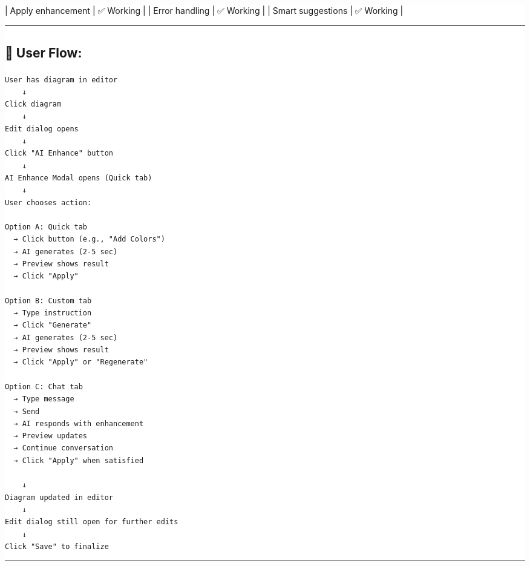 | Apply enhancement | ✅ Working |
| Error handling | ✅ Working |
| Smart suggestions | ✅ Working |

---

## 🎯 **User Flow:**

```
User has diagram in editor
    ↓
Click diagram
    ↓
Edit dialog opens
    ↓
Click "AI Enhance" button
    ↓
AI Enhance Modal opens (Quick tab)
    ↓
User chooses action:

Option A: Quick tab
  → Click button (e.g., "Add Colors")
  → AI generates (2-5 sec)
  → Preview shows result
  → Click "Apply"

Option B: Custom tab
  → Type instruction
  → Click "Generate"
  → AI generates (2-5 sec)
  → Preview shows result
  → Click "Apply" or "Regenerate"

Option C: Chat tab
  → Type message
  → Send
  → AI responds with enhancement
  → Preview updates
  → Continue conversation
  → Click "Apply" when satisfied

    ↓
Diagram updated in editor
    ↓
Edit dialog still open for further edits
    ↓
Click "Save" to finalize
```

---